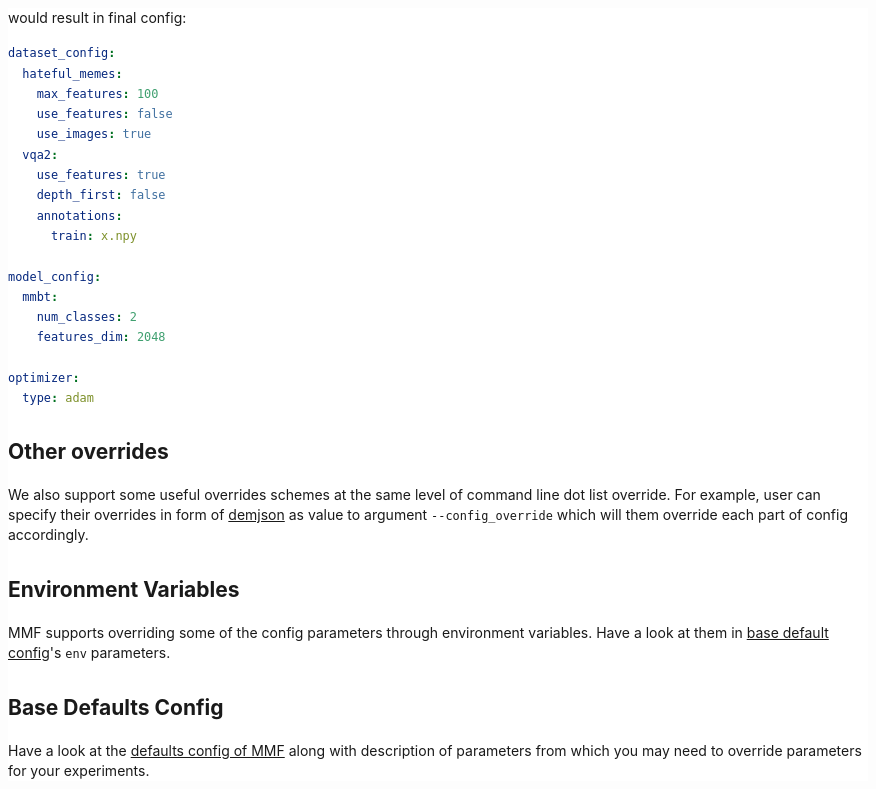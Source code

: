 would result in final config:

```yaml
dataset_config:
  hateful_memes:
    max_features: 100
    use_features: false
    use_images: true
  vqa2:
    use_features: true
    depth_first: false
    annotations:
      train: x.npy

model_config:
  mmbt:
    num_classes: 2
    features_dim: 2048

optimizer:
  type: adam
```

## Other overrides

We also support some useful overrides schemes at the same level of command line dot list override. For example, user can specify their overrides in form of [demjson](https://pypi.org/project/demjson/) as value to argument `--config_override` which will them override each part of config accordingly.

## Environment Variables

MMF supports overriding some of the config parameters through environment variables. Have a look at them in [base default config](#base-defaults-config)'s `env` parameters.

## Base Defaults Config

Have a look at the [defaults config of MMF](https://github.com/facebookresearch/mmf/blob/master/mmf/configs/defaults.yaml) along with description of parameters from which you may need to override parameters for your experiments.

